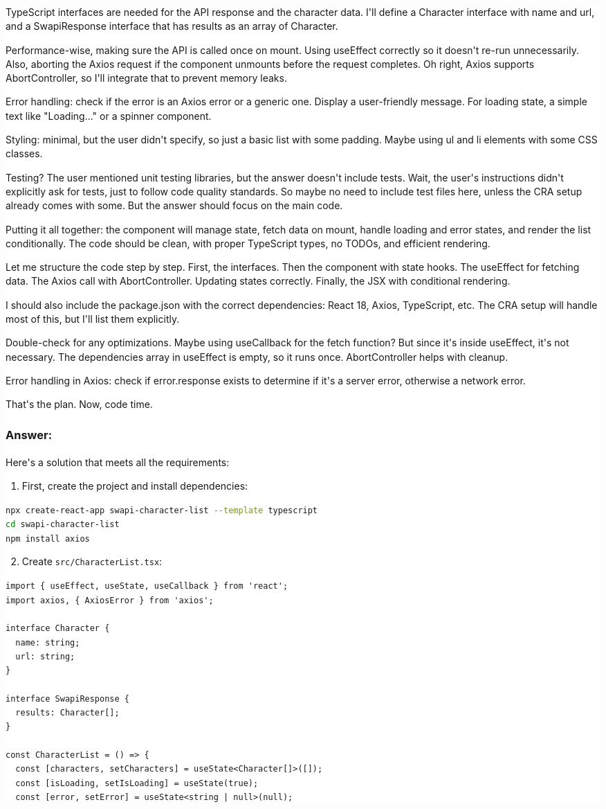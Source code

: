 TypeScript interfaces are needed for the API response and the character data. I'll define a Character interface with name and url, and a SwapiResponse interface that has results as an array of Character.

Performance-wise, making sure the API is called once on mount. Using useEffect correctly so it doesn't re-run unnecessarily. Also, aborting the Axios request if the component unmounts before the request completes. Oh right, Axios supports AbortController, so I'll integrate that to prevent memory leaks.

Error handling: check if the error is an Axios error or a generic one. Display a user-friendly message. For loading state, a simple text like "Loading..." or a spinner component.

Styling: minimal, but the user didn't specify, so just a basic list with some padding. Maybe using ul and li elements with some CSS classes.

Testing? The user mentioned unit testing libraries, but the answer doesn't include tests. Wait, the user's instructions didn't explicitly ask for tests, just to follow code quality standards. So maybe no need to include test files here, unless the CRA setup already comes with some. But the answer should focus on the main code.

Putting it all together: the component will manage state, fetch data on mount, handle loading and error states, and render the list conditionally. The code should be clean, with proper TypeScript types, no TODOs, and efficient rendering.

Let me structure the code step by step. First, the interfaces. Then the component with state hooks. The useEffect for fetching data. The Axios call with AbortController. Updating states correctly. Finally, the JSX with conditional rendering.

I should also include the package.json with the correct dependencies: React 18, Axios, TypeScript, etc. The CRA setup will handle most of this, but I'll list them explicitly.

Double-check for any optimizations. Maybe using useCallback for the fetch function? But since it's inside useEffect, it's not necessary. The dependencies array in useEffect is empty, so it runs once. AbortController helps with cleanup.

Error handling in Axios: check if error.response exists to determine if it's a server error, otherwise a network error.

That's the plan. Now, code time.

### Answer:
Here's a solution that meets all the requirements:

1. First, create the project and install dependencies:

```bash
npx create-react-app swapi-character-list --template typescript
cd swapi-character-list
npm install axios
```

2. Create `src/CharacterList.tsx`:

```tsx
import { useEffect, useState, useCallback } from 'react';
import axios, { AxiosError } from 'axios';

interface Character {
  name: string;
  url: string;
}

interface SwapiResponse {
  results: Character[];
}

const CharacterList = () => {
  const [characters, setCharacters] = useState<Character[]>([]);
  const [isLoading, setIsLoading] = useState(true);
  const [error, setError] = useState<string | null>(null);
```